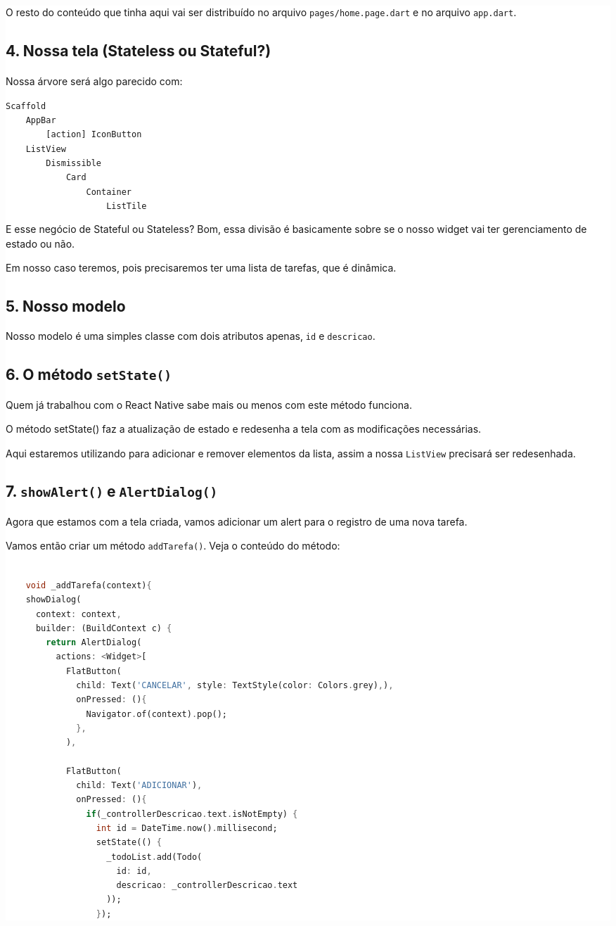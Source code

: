 O resto do conteúdo que tinha aqui vai ser distribuído no arquivo `pages/home.page.dart` e no arquivo `app.dart`.

## 4. Nossa tela (Stateless ou Stateful?)
Nossa árvore será algo parecido com:

    Scaffold
        AppBar
            [action] IconButton
        ListView
            Dismissible
                Card
                    Container
                        ListTile

E esse negócio de Stateful ou Stateless? Bom, essa divisão é basicamente sobre se o nosso widget vai ter gerenciamento de estado ou não.

Em nosso caso teremos, pois precisaremos ter uma lista de tarefas, que é dinâmica.


## 5. Nosso modelo
Nosso modelo é uma simples classe com dois atributos apenas, `id` e `descricao`.

## 6. O método `setState()`
Quem já trabalhou com o React Native sabe mais ou menos com este método funciona.

O método setState() faz a atualização de estado e redesenha a tela com as modificações necessárias.

Aqui estaremos utilizando para adicionar e remover elementos da lista, assim a nossa `ListView` precisará ser redesenhada.

## 7. `showAlert()` e `AlertDialog()`

Agora que estamos com a tela criada, vamos adicionar um alert para o registro de uma nova tarefa.

Vamos então criar um método `addTarefa()`. Veja o conteúdo do método:

```dart

    void _addTarefa(context){
    showDialog(
      context: context,
      builder: (BuildContext c) {
        return AlertDialog(
          actions: <Widget>[
            FlatButton(
              child: Text('CANCELAR', style: TextStyle(color: Colors.grey),),
              onPressed: (){
                Navigator.of(context).pop();
              },
            ),

            FlatButton(
              child: Text('ADICIONAR'),
              onPressed: (){
                if(_controllerDescricao.text.isNotEmpty) {
                  int id = DateTime.now().millisecond;
                  setState(() {
                    _todoList.add(Todo(
                      id: id,
                      descricao: _controllerDescricao.text
                    ));
                  });

```